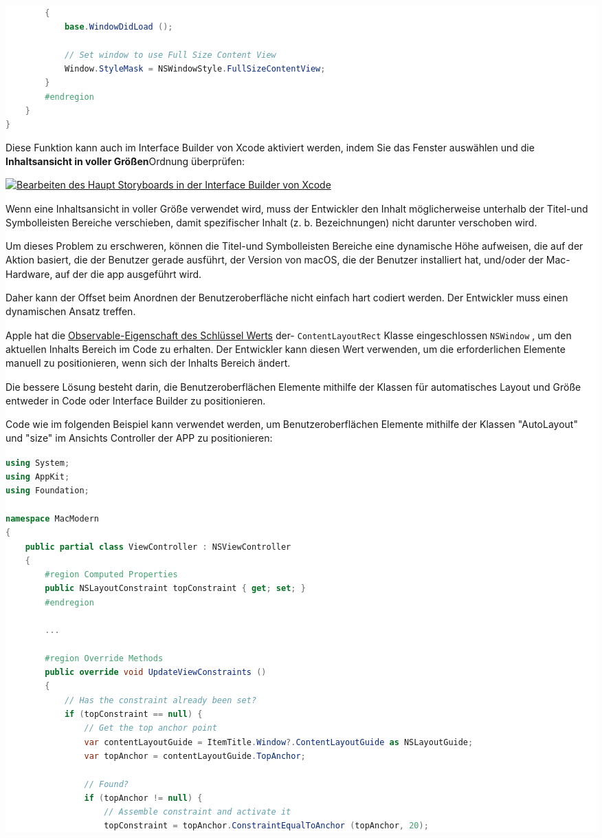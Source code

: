 ```csharp
        {
            base.WindowDidLoad ();

            // Set window to use Full Size Content View
            Window.StyleMask = NSWindowStyle.FullSizeContentView;
        }
        #endregion
    }
}
```

Diese Funktion kann auch im Interface Builder von Xcode aktiviert werden, indem Sie das Fenster auswählen und die **Inhaltsansicht in voller Größen**Ordnung überprüfen:

[![Bearbeiten des Haupt Storyboards in der Interface Builder von Xcode](modern-cocoa-apps-images/content01.png)](modern-cocoa-apps-images/content01.png#lightbox)

Wenn eine Inhaltsansicht in voller Größe verwendet wird, muss der Entwickler den Inhalt möglicherweise unterhalb der Titel-und Symbolleisten Bereiche verschieben, damit spezifischer Inhalt (z. b. Bezeichnungen) nicht darunter verschoben wird.

Um dieses Problem zu erschweren, können die Titel-und Symbolleisten Bereiche eine dynamische Höhe aufweisen, die auf der Aktion basiert, die der Benutzer gerade ausführt, der Version von macOS, die der Benutzer installiert hat, und/oder der Mac-Hardware, auf der die app ausgeführt wird.

Daher kann der Offset beim Anordnen der Benutzeroberfläche nicht einfach hart codiert werden. Der Entwickler muss einen dynamischen Ansatz treffen.

Apple hat die [Observable-Eigenschaft des Schlüssel Werts](~/mac/app-fundamentals/databinding.md#Observing_Value_Changes) der- `ContentLayoutRect` Klasse eingeschlossen `NSWindow` , um den aktuellen Inhalts Bereich im Code zu erhalten. Der Entwickler kann diesen Wert verwenden, um die erforderlichen Elemente manuell zu positionieren, wenn sich der Inhalts Bereich ändert.

Die bessere Lösung besteht darin, die Benutzeroberflächen Elemente mithilfe der Klassen für automatisches Layout und Größe entweder in Code oder Interface Builder zu positionieren.

Code wie im folgenden Beispiel kann verwendet werden, um Benutzeroberflächen Elemente mithilfe der Klassen "AutoLayout" und "size" im Ansichts Controller der APP zu positionieren:

```csharp
using System;
using AppKit;
using Foundation;

namespace MacModern
{
    public partial class ViewController : NSViewController
    {
        #region Computed Properties
        public NSLayoutConstraint topConstraint { get; set; }
        #endregion

        ...

        #region Override Methods
        public override void UpdateViewConstraints ()
        {
            // Has the constraint already been set?
            if (topConstraint == null) {
                // Get the top anchor point
                var contentLayoutGuide = ItemTitle.Window?.ContentLayoutGuide as NSLayoutGuide;
                var topAnchor = contentLayoutGuide.TopAnchor;

                // Found?
                if (topAnchor != null) {
                    // Assemble constraint and activate it
                    topConstraint = topAnchor.ConstraintEqualToAnchor (topAnchor, 20);
```